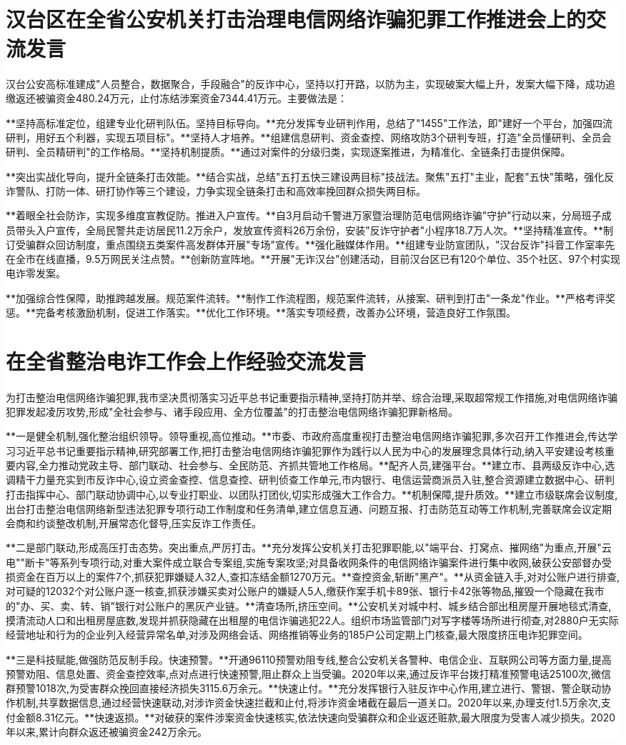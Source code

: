 # 汉台区在全省公安机关打击治理电信网络诈骗犯罪工作推进会上的交流发言

汉台公安高标准建成"人员整合，数据聚合，手段融合"的反诈中心，坚持以打开路，以防为主，实现破案大幅上升，发案大幅下降，成功追缴返还被骗资金480.24万元，止付冻结涉案资金7344.41万元。主要做法是：

**坚持高标准定位，组建专业化研判队伍。坚持目标导向。**充分发挥专业研判作用，总结了"1455"工作法，即"建好一个平台，加强四流研判，用好五个利器，实现五项目标"。**坚持人才培养。**组建信息研判、资金查控、网络攻防3个研判专班，打造"全员懂研判、全员会研判、全员精研判"的工作格局。**坚持机制提质。**通过对案件的分级归类，实现逐案推进，为精准化、全链条打击提供保障。

**突出实战化导向，提升全链条打击效能。**结合实战，总结"五打五快三建设两目标"技战法。聚焦"五打"主业，配套"五快"策略，强化反诈警队、打防一体、研打协作等三个建设，力争实现全链条打击和高效率挽回群众损失两目标。

**着眼全社会防诈，实现多维度宣教促防。推进入户宣传。**自3月启动千警进万家暨治理防范电信网络诈骗"守护"行动以来，分局班子成员带头入户宣传，全局民警共走访居民11.2万余户，发放宣传资料26万余份，安装"反诈守护者"小程序18.7万人次。**坚持精准宣传。**制订受骗群众回访制度，重点围绕五类案件高发群体开展"专场"宣传。**强化融媒体作用。**组建专业防宣团队，"汉台反诈"抖音工作室率先在全市在线直播，9.5万网民关注点赞。**创新防宣阵地。**开展"无诈汉台"创建活动，目前汉台区已有120个单位、35个社区、97个村实现电诈零发案。

**加强综合性保障，助推跨越发展。规范案件流转。**制作工作流程图，规范案件流转，从接案、研判到打击"一条龙"作业。**严格考评奖惩。**完备考核激励机制，促进工作落实。**优化工作环境。**落实专项经费，改善办公环境，营造良好工作氛围。

# 在全省整治电诈工作会上作经验交流发言

为打击整治电信网络诈骗犯罪,我市坚决贯彻落实习近平总书记重要指示精神,坚持打防并举、综合治理,采取超常规工作措施,对电信网络诈骗犯罪发起凌厉攻势,形成"全社会参与、诸手段应用、全方位覆盖"的打击整治电信网络诈骗犯罪新格局。

**一是健全机制,强化整治组织领导。领导重视,高位推动。**市委、市政府高度重视打击整治电信网络诈骗犯罪,多次召开工作推进会,传达学习习近平总书记重要指示精神,研究部署工作,把打击整治电信网络诈骗犯罪作为践行以人民为中心的发展理念具体行动,纳入平安建设考核重要内容,全力推动党政主导、部门联动、社会参与、全民防范、齐抓共管地工作格局。**配齐人员,建强平台。**建立市、县两级反诈中心,选调精干力量充实到市反诈中心,设立资金查控、信息查控、研判侦查工作单元,市内银行、电信运营商派员入驻,整合资源建立数据中心、研判打击指挥中心、部门联动协调中心,以专业打职业、以团队打团伙,切实形成强大工作合力。**机制保障,提升质效。**建立市级联席会议制度,出台打击整治电信网络新型违法犯罪专项行动工作制度和任务清单,建立信息互通、问题互报、打击防范互动等工作机制,完善联席会议定期会商和约谈整改机制,开展常态化督导,压实反诈工作责任。

**二是部门联动,形成高压打击态势。突出重点,严厉打击。**充分发挥公安机关打击犯罪职能,以"端平台、打窝点、摧网络"为重点,开展"云电""断卡"等系列专项行动,对重大案件成立联合专案组,实施专案攻坚;对具备收网条件的电信网络诈骗案件进行集中收网,破获公安部督办受损资金在百万以上的案件7个,抓获犯罪嫌疑人32人,查扣冻结金额1270万元。**查控资金,斩断"黑产"。**从资金链入手,对对公账户进行排查,对可疑的12032个对公账户逐一核查,抓获涉嫌买卖对公账户的嫌疑人5人,缴获作案手机卡89张、银行卡42张等物品,摧毁一个隐藏在我市的"办、买、卖、转、销"银行对公账户的黑灰产业链。**清查场所,挤压空间。**公安机关对城中村、城乡结合部出租房屋开展地毯式清查,摸清流动人口和出租房屋底数,发现并抓获隐藏在出租屋的电信诈骗逃犯22人。组织市场监管部门对写字楼等场所进行彻查,对2880户无实际经营地址和行为的企业列入经营异常名单,对涉及网络会话、网络推销等业务的185户公司定期上门核查,最大限度挤压电诈犯罪空间。

**三是科技赋能,做强防范反制手段。快速预警。**开通96110预警劝阻专线,整合公安机关各警种、电信企业、互联网公司等方面力量,提高预警劝阻、信息处置、资金查控效率,点对点进行快速预警,阻止群众上当受骗。2020年以来,通过反诈平台拨打精准预警电话25100次,微信群预警1018次,为受害群众挽回直接经济损失3115.6万余元。**快速止付。**充分发挥银行入驻反诈中心作用,建立进行、警银、警企联动协作机制,共享数据信息,通过经营快速联动,对涉诈资金快速拦截和止付,将涉诈资金堵截在最后一道关口。2020年以来,办理支付1.5万余次,支付金额8.31亿元。**快速返损。**对破获的案件涉案资金快速核实,依法快速向受骗群众和企业返还赃款,最大限度为受害人减少损失。2020年以来,累计向群众返还被骗资金242万余元。

